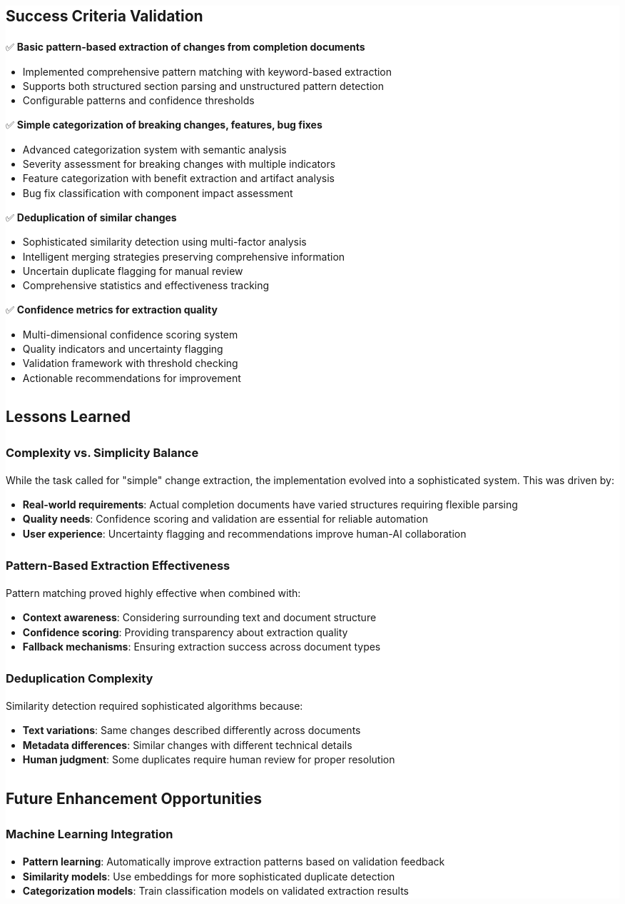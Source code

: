 ## Success Criteria Validation

✅ **Basic pattern-based extraction of changes from completion documents**
- Implemented comprehensive pattern matching with keyword-based extraction
- Supports both structured section parsing and unstructured pattern detection
- Configurable patterns and confidence thresholds

✅ **Simple categorization of breaking changes, features, bug fixes**
- Advanced categorization system with semantic analysis
- Severity assessment for breaking changes with multiple indicators
- Feature categorization with benefit extraction and artifact analysis
- Bug fix classification with component impact assessment

✅ **Deduplication of similar changes**
- Sophisticated similarity detection using multi-factor analysis
- Intelligent merging strategies preserving comprehensive information
- Uncertain duplicate flagging for manual review
- Comprehensive statistics and effectiveness tracking

✅ **Confidence metrics for extraction quality**
- Multi-dimensional confidence scoring system
- Quality indicators and uncertainty flagging
- Validation framework with threshold checking
- Actionable recommendations for improvement

## Lessons Learned

### Complexity vs. Simplicity Balance
While the task called for "simple" change extraction, the implementation evolved into a sophisticated system. This was driven by:
- **Real-world requirements**: Actual completion documents have varied structures requiring flexible parsing
- **Quality needs**: Confidence scoring and validation are essential for reliable automation
- **User experience**: Uncertainty flagging and recommendations improve human-AI collaboration

### Pattern-Based Extraction Effectiveness
Pattern matching proved highly effective when combined with:
- **Context awareness**: Considering surrounding text and document structure
- **Confidence scoring**: Providing transparency about extraction quality
- **Fallback mechanisms**: Ensuring extraction success across document types

### Deduplication Complexity
Similarity detection required sophisticated algorithms because:
- **Text variations**: Same changes described differently across documents
- **Metadata differences**: Similar changes with different technical details
- **Human judgment**: Some duplicates require human review for proper resolution

## Future Enhancement Opportunities

### Machine Learning Integration
- **Pattern learning**: Automatically improve extraction patterns based on validation feedback
- **Similarity models**: Use embeddings for more sophisticated duplicate detection
- **Categorization models**: Train classification models on validated extraction results
